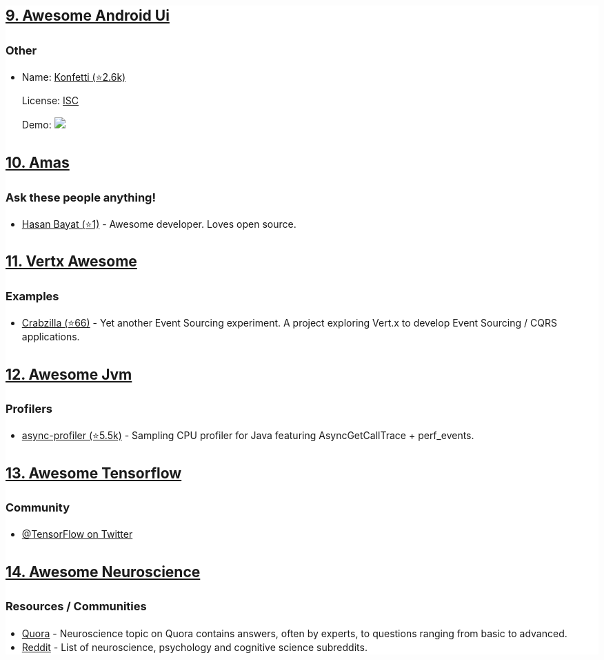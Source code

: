 ## [9. Awesome Android Ui](/content/wasabeef/awesome-android-ui/week/README.md)

### Other

- Name: [Konfetti (⭐2.6k)](https://github.com/DanielMartinus/konfetti)

  License: [ISC](https://opensource.org/licenses/ISC)

  Demo: <img src="https://github.com/wasabeef/awesome-android-ui/raw/master/art/konfetti.gif">



## [10. Amas](/content/sindresorhus/amas/week/README.md)

### Ask these people anything!

*   [Hasan Bayat (⭐1)](https://github.com/EmpireWorld/ama) - Awesome developer. Loves open source.

## [11. Vertx Awesome](/content/vert-x3/vertx-awesome/week/README.md)

### Examples

*   [Crabzilla (⭐66)](https://github.com/crabzilla/crabzilla) - Yet another Event Sourcing experiment. A project exploring Vert.x to develop Event Sourcing / CQRS applications.

## [12. Awesome Jvm](/content/deephacks/awesome-jvm/week/README.md)

### Profilers

*   [async-profiler (⭐5.5k)](https://github.com/jvm-profiling-tools/async-profiler) - Sampling CPU profiler for Java featuring AsyncGetCallTrace + perf\_events.

## [13. Awesome Tensorflow](/content/jtoy/awesome-tensorflow/week/README.md)

### Community

*   [@TensorFlow on Twitter](https://twitter.com/tensorflow)

## [14. Awesome Neuroscience](/content/analyticalmonk/awesome-neuroscience/week/README.md)

### Resources / Communities

*   [Quora](https://www.quora.com/topic/Neuroscience-1) - Neuroscience topic on Quora contains answers, often by experts, to questions ranging from basic to advanced.
*   [Reddit](https://www.reddit.com/r/ScienceNetwork/comments/ptye0/link_tables/) - List of neuroscience, psychology and cognitive science subreddits.
